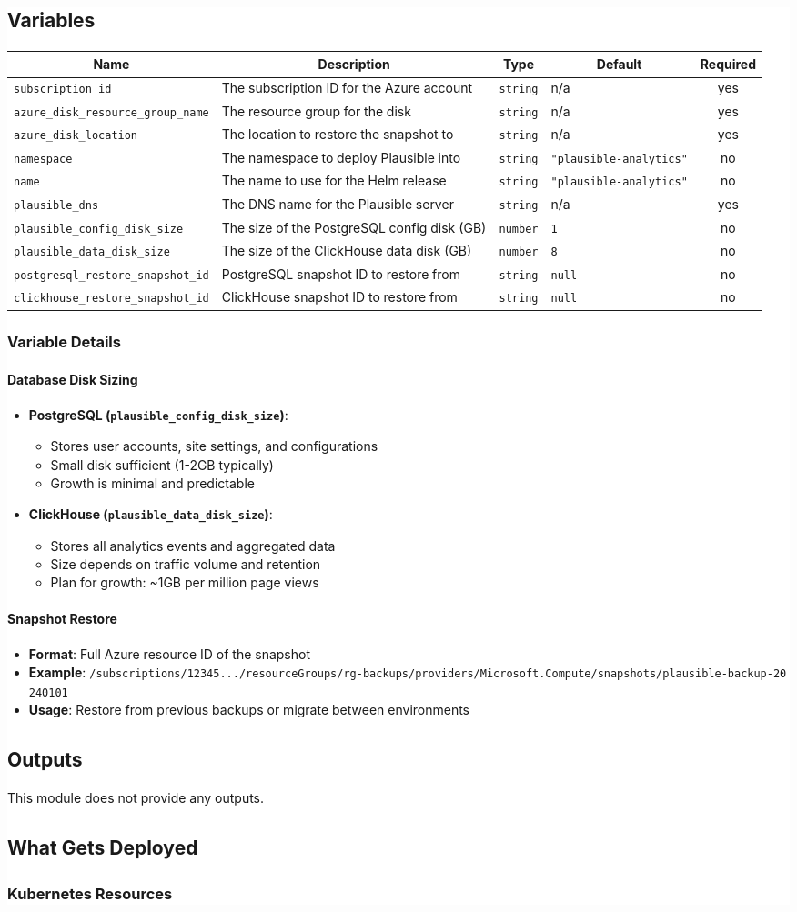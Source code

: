 ## Variables

| Name | Description | Type | Default | Required |
|------|-------------|------|---------|:--------:|
| `subscription_id` | The subscription ID for the Azure account | `string` | n/a | yes |
| `azure_disk_resource_group_name` | The resource group for the disk | `string` | n/a | yes |
| `azure_disk_location` | The location to restore the snapshot to | `string` | n/a | yes |
| `namespace` | The namespace to deploy Plausible into | `string` | `"plausible-analytics"` | no |
| `name` | The name to use for the Helm release | `string` | `"plausible-analytics"` | no |
| `plausible_dns` | The DNS name for the Plausible server | `string` | n/a | yes |
| `plausible_config_disk_size` | The size of the PostgreSQL config disk (GB) | `number` | `1` | no |
| `plausible_data_disk_size` | The size of the ClickHouse data disk (GB) | `number` | `8` | no |
| `postgresql_restore_snapshot_id` | PostgreSQL snapshot ID to restore from | `string` | `null` | no |
| `clickhouse_restore_snapshot_id` | ClickHouse snapshot ID to restore from | `string` | `null` | no |

### Variable Details

#### Database Disk Sizing

- **PostgreSQL (`plausible_config_disk_size`)**: 
  - Stores user accounts, site settings, and configurations
  - Small disk sufficient (1-2GB typically)
  - Growth is minimal and predictable

- **ClickHouse (`plausible_data_disk_size`)**:
  - Stores all analytics events and aggregated data  
  - Size depends on traffic volume and retention
  - Plan for growth: ~1GB per million page views

#### Snapshot Restore

- **Format**: Full Azure resource ID of the snapshot
- **Example**: `/subscriptions/12345.../resourceGroups/rg-backups/providers/Microsoft.Compute/snapshots/plausible-backup-20240101`
- **Usage**: Restore from previous backups or migrate between environments

## Outputs

This module does not provide any outputs.

## What Gets Deployed

### Kubernetes Resources
